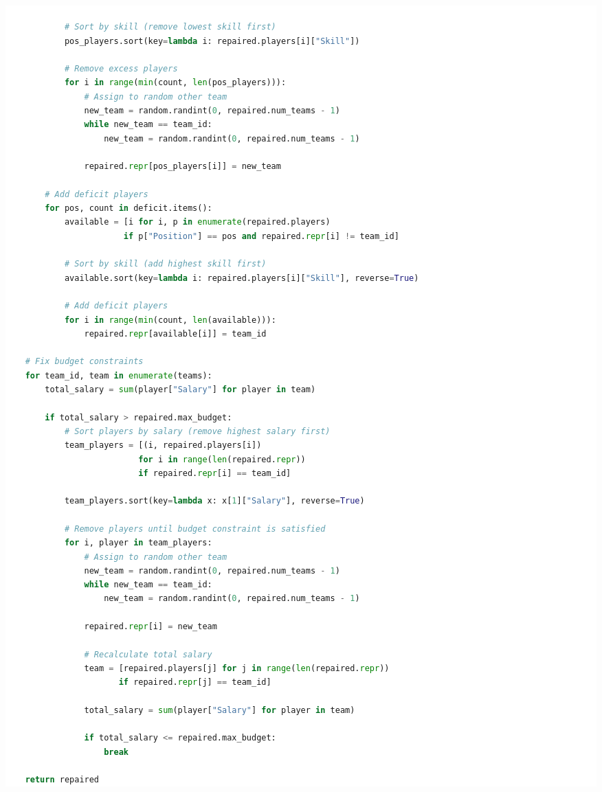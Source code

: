 ```python
            
            # Sort by skill (remove lowest skill first)
            pos_players.sort(key=lambda i: repaired.players[i]["Skill"])
            
            # Remove excess players
            for i in range(min(count, len(pos_players))):
                # Assign to random other team
                new_team = random.randint(0, repaired.num_teams - 1)
                while new_team == team_id:
                    new_team = random.randint(0, repaired.num_teams - 1)
                
                repaired.repr[pos_players[i]] = new_team
        
        # Add deficit players
        for pos, count in deficit.items():
            available = [i for i, p in enumerate(repaired.players) 
                        if p["Position"] == pos and repaired.repr[i] != team_id]
            
            # Sort by skill (add highest skill first)
            available.sort(key=lambda i: repaired.players[i]["Skill"], reverse=True)
            
            # Add deficit players
            for i in range(min(count, len(available))):
                repaired.repr[available[i]] = team_id
    
    # Fix budget constraints
    for team_id, team in enumerate(teams):
        total_salary = sum(player["Salary"] for player in team)
        
        if total_salary > repaired.max_budget:
            # Sort players by salary (remove highest salary first)
            team_players = [(i, repaired.players[i]) 
                           for i in range(len(repaired.repr)) 
                           if repaired.repr[i] == team_id]
            
            team_players.sort(key=lambda x: x[1]["Salary"], reverse=True)
            
            # Remove players until budget constraint is satisfied
            for i, player in team_players:
                # Assign to random other team
                new_team = random.randint(0, repaired.num_teams - 1)
                while new_team == team_id:
                    new_team = random.randint(0, repaired.num_teams - 1)
                
                repaired.repr[i] = new_team
                
                # Recalculate total salary
                team = [repaired.players[j] for j in range(len(repaired.repr)) 
                       if repaired.repr[j] == team_id]
                
                total_salary = sum(player["Salary"] for player in team)
                
                if total_salary <= repaired.max_budget:
                    break
    
    return repaired
```
